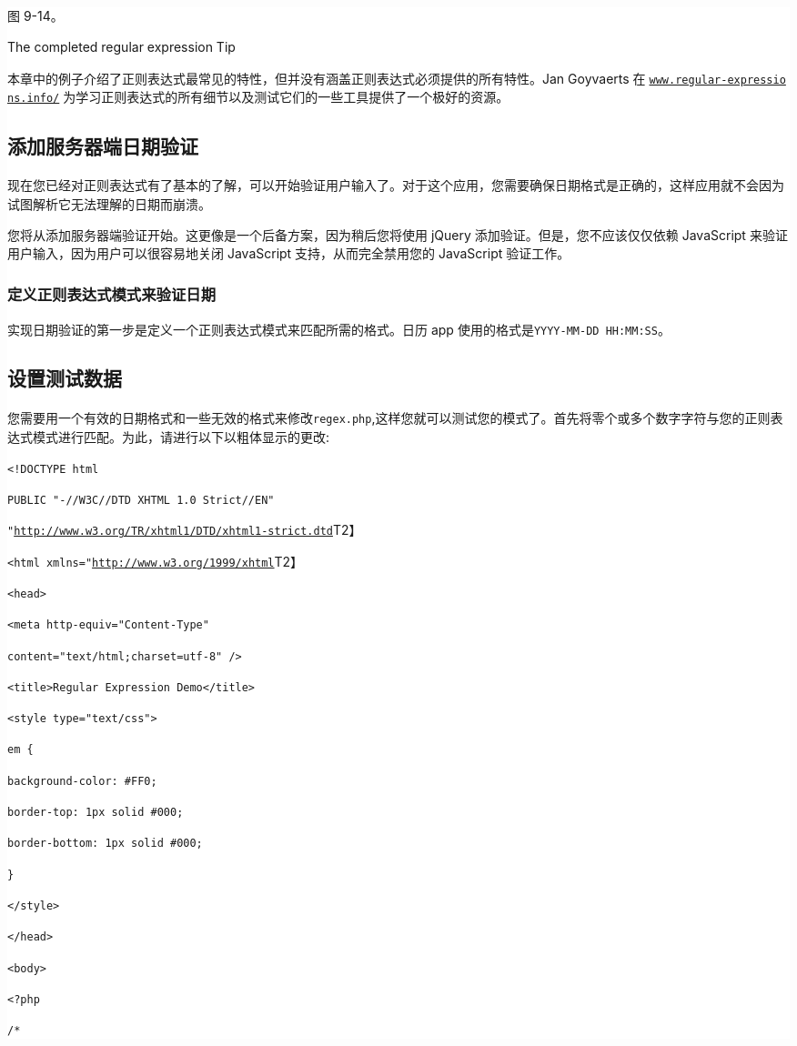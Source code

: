 图 9-14。

The completed regular expression Tip

本章中的例子介绍了正则表达式最常见的特性，但并没有涵盖正则表达式必须提供的所有特性。Jan Goyvaerts 在 [`www.regular-expressions.info/`](http://www.regular-expressions.info/) 为学习正则表达式的所有细节以及测试它们的一些工具提供了一个极好的资源。

## 添加服务器端日期验证

现在您已经对正则表达式有了基本的了解，可以开始验证用户输入了。对于这个应用，您需要确保日期格式是正确的，这样应用就不会因为试图解析它无法理解的日期而崩溃。

您将从添加服务器端验证开始。这更像是一个后备方案，因为稍后您将使用 jQuery 添加验证。但是，您不应该仅仅依赖 JavaScript 来验证用户输入，因为用户可以很容易地关闭 JavaScript 支持，从而完全禁用您的 JavaScript 验证工作。

### 定义正则表达式模式来验证日期

实现日期验证的第一步是定义一个正则表达式模式来匹配所需的格式。日历 app 使用的格式是`YYYY-MM-DD HH:MM:SS`。

## 设置测试数据

您需要用一个有效的日期格式和一些无效的格式来修改`regex.php`,这样您就可以测试您的模式了。首先将零个或多个数字字符与您的正则表达式模式进行匹配。为此，请进行以下以粗体显示的更改:

`<!DOCTYPE html`

`PUBLIC "-//W3C//DTD XHTML 1.0 Strict//EN"`

`"`[`http://www.w3.org/TR/xhtml1/DTD/xhtml1-strict.dtd`](http://www.w3.org/TR/xhtml1/DTD/xhtml1-strict.dtd)T2】

`<html xmlns="`[`http://www.w3.org/1999/xhtml`](http://www.w3.org/1999/xhtml)T2】

`<head>`

`<meta http-equiv="Content-Type"`

`content="text/html;charset=utf-8" />`

`<title>Regular Expression Demo</title>`

`<style type="text/css">`

`em {`

`background-color: #FF0;`

`border-top: 1px solid #000;`

`border-bottom: 1px solid #000;`

`}`

`</style>`

`</head>`

`<body>`

`<?php`

`/*`
